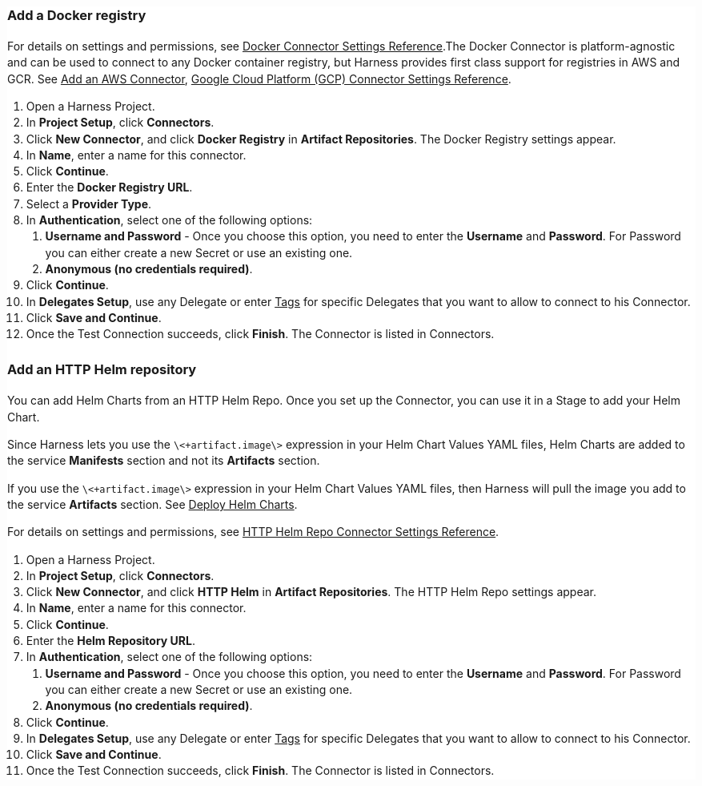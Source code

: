 ### Add a Docker registry

For details on settings and permissions, see [Docker Connector Settings Reference](../../../platform/connectors/cloud-providers/ref-cloud-providers/docker-registry-connector-settings-reference.md).The Docker Connector is platform-agnostic and can be used to connect to any Docker container registry, but Harness provides first class support for registries in AWS and GCR. See [Add an AWS Connector](../cloud-providers/add-aws-connector.md), [Google Cloud Platform (GCP) Connector Settings Reference](../cloud-providers/connect-to-google-cloud-platform-gcp.md).

1. Open a Harness Project.
2. In **Project Setup**, click **Connectors**.
3. Click **New Connector**, and click **Docker Registry** in **Artifact Repositories**. The Docker Registry settings appear.
4. In **Name**, enter a name for this connector.
5. Click **Continue**.
6. Enter the **Docker Registry URL**.
7. Select a **Provider Type**.
8. In **Authentication**, select one of the following options:
	1. **Username and Password** - Once you choose this option, you need to enter the **Username** and **Password**. For Password you can either create a new Secret or use an existing one.
	2. **Anonymous (no credentials required)**.
9. Click **Continue**.
10. In **Delegates Setup**, use any Delegate or enter [Tags](../../delegates/manage-delegates/select-delegates-with-selectors.md) for specific Delegates that you want to allow to connect to his Connector.
11. Click **Save and Continue**.
12. Once the Test Connection succeeds, click **Finish**. The Connector is listed in Connectors.

### Add an HTTP Helm repository

You can add Helm Charts from an HTTP Helm Repo. Once you set up the Connector, you can use it in a Stage to add your Helm Chart.

Since Harness lets you use the `\<+artifact.image\>` expression in your Helm Chart Values YAML files, Helm Charts are added to the service **Manifests** section and not its **Artifacts** section. 

If you use the `\<+artifact.image\>` expression in your Helm Chart Values YAML files, then Harness will pull the image you add to the service **Artifacts** section. See [Deploy Helm Charts](/docs/continuous-delivery/deploy-srv-diff-platforms/helm/deploy-helm-charts).

For details on settings and permissions, see [HTTP Helm Repo Connector Settings Reference](../../../platform/connectors/code-repositories/ref-source-repo-provider/http-helm-repo-connector-settings-reference.md).

1. Open a Harness Project.
2. In **Project Setup**, click **Connectors**.
3. Click **New Connector**, and click **HTTP Helm** in **Artifact Repositories**. The HTTP Helm Repo settings appear.
4. In **Name**, enter a name for this connector.
5. Click **Continue**.
6. Enter the **Helm Repository URL**.
7. In **Authentication**, select one of the following options:
	1. **Username and Password** - Once you choose this option, you need to enter the **Username** and **Password**. For Password you can either create a new Secret or use an existing one.
	2. **Anonymous (no credentials required)**.
8. Click **Continue**.
9. In **Delegates Setup**, use any Delegate or enter [Tags](../../../platform/delegates/manage-delegates/select-delegates-with-selectors.md) for specific Delegates that you want to allow to connect to his Connector.
10. Click **Save and Continue**.
11. Once the Test Connection succeeds, click **Finish**. The Connector is listed in Connectors.
